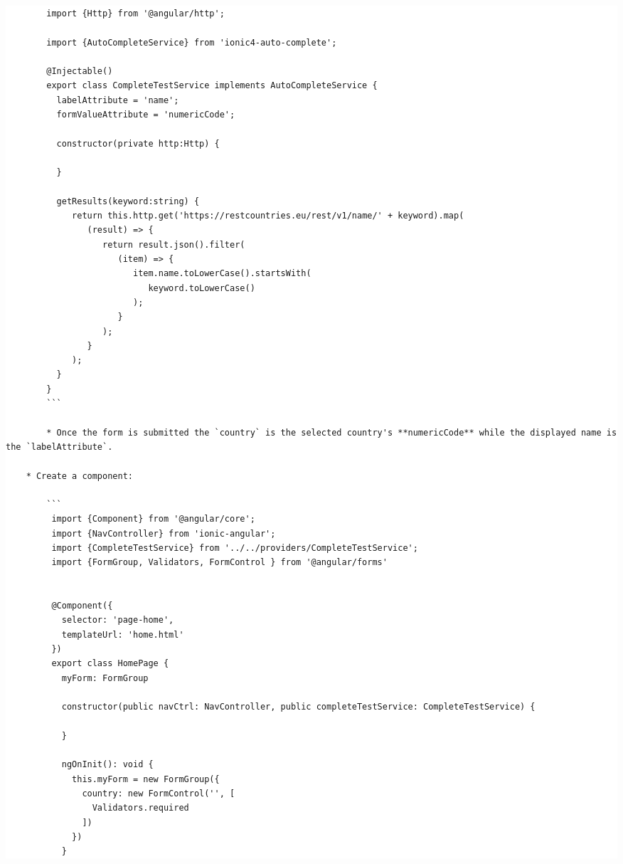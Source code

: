             import {Http} from '@angular/http';
            
            import {AutoCompleteService} from 'ionic4-auto-complete';
            
            @Injectable()
            export class CompleteTestService implements AutoCompleteService {
              labelAttribute = 'name';
              formValueAttribute = 'numericCode';
            
              constructor(private http:Http) {
              
              }
            
              getResults(keyword:string) {
                 return this.http.get('https://restcountries.eu/rest/v1/name/' + keyword).map(
                    (result) => {
                       return result.json().filter(
                          (item) => {
                             item.name.toLowerCase().startsWith(
                                keyword.toLowerCase()
                             );
                          }
                       );
                    }
                 );
              }
            }
            ```

            * Once the form is submitted the `country` is the selected country's **numericCode** while the displayed name is the `labelAttribute`.

        * Create a component:

            ```
             import {Component} from '@angular/core';
             import {NavController} from 'ionic-angular';
             import {CompleteTestService} from '../../providers/CompleteTestService';
             import {FormGroup, Validators, FormControl } from '@angular/forms'
             
             
             @Component({
               selector: 'page-home',
               templateUrl: 'home.html'
             })
             export class HomePage {
               myForm: FormGroup
             
               constructor(public navCtrl: NavController, public completeTestService: CompleteTestService) {
               
               }
             
               ngOnInit(): void {
                 this.myForm = new FormGroup({
                   country: new FormControl('', [
                     Validators.required
                   ])
                 })
               }
             
